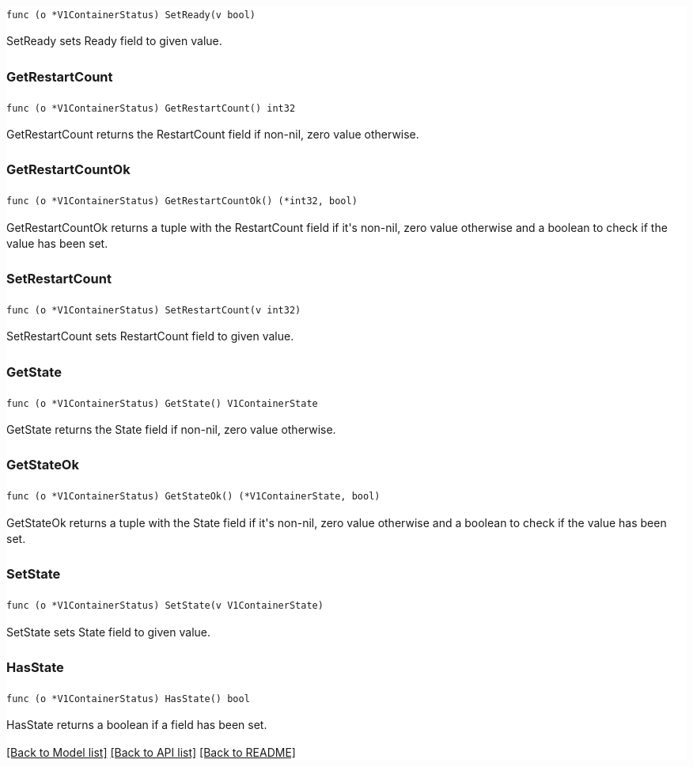`func (o *V1ContainerStatus) SetReady(v bool)`

SetReady sets Ready field to given value.


### GetRestartCount

`func (o *V1ContainerStatus) GetRestartCount() int32`

GetRestartCount returns the RestartCount field if non-nil, zero value otherwise.

### GetRestartCountOk

`func (o *V1ContainerStatus) GetRestartCountOk() (*int32, bool)`

GetRestartCountOk returns a tuple with the RestartCount field if it's non-nil, zero value otherwise
and a boolean to check if the value has been set.

### SetRestartCount

`func (o *V1ContainerStatus) SetRestartCount(v int32)`

SetRestartCount sets RestartCount field to given value.


### GetState

`func (o *V1ContainerStatus) GetState() V1ContainerState`

GetState returns the State field if non-nil, zero value otherwise.

### GetStateOk

`func (o *V1ContainerStatus) GetStateOk() (*V1ContainerState, bool)`

GetStateOk returns a tuple with the State field if it's non-nil, zero value otherwise
and a boolean to check if the value has been set.

### SetState

`func (o *V1ContainerStatus) SetState(v V1ContainerState)`

SetState sets State field to given value.

### HasState

`func (o *V1ContainerStatus) HasState() bool`

HasState returns a boolean if a field has been set.


[[Back to Model list]](../README.md#documentation-for-models) [[Back to API list]](../README.md#documentation-for-api-endpoints) [[Back to README]](../README.md)



